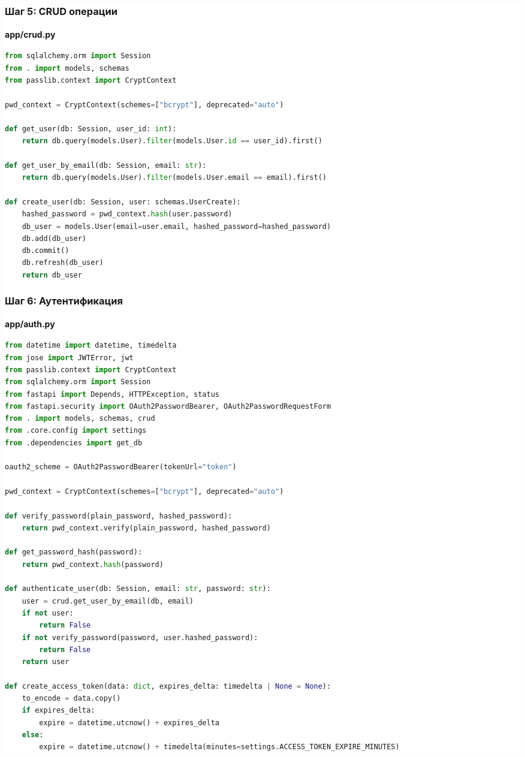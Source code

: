 ### Шаг 5: CRUD операции

**app/crud.py**

```python
from sqlalchemy.orm import Session
from . import models, schemas
from passlib.context import CryptContext

pwd_context = CryptContext(schemes=["bcrypt"], deprecated="auto")

def get_user(db: Session, user_id: int):
    return db.query(models.User).filter(models.User.id == user_id).first()

def get_user_by_email(db: Session, email: str):
    return db.query(models.User).filter(models.User.email == email).first()

def create_user(db: Session, user: schemas.UserCreate):
    hashed_password = pwd_context.hash(user.password)
    db_user = models.User(email=user.email, hashed_password=hashed_password)
    db.add(db_user)
    db.commit()
    db.refresh(db_user)
    return db_user
```

### Шаг 6: Аутентификация

**app/auth.py**

```python
from datetime import datetime, timedelta
from jose import JWTError, jwt
from passlib.context import CryptContext
from sqlalchemy.orm import Session
from fastapi import Depends, HTTPException, status
from fastapi.security import OAuth2PasswordBearer, OAuth2PasswordRequestForm
from . import models, schemas, crud
from .core.config import settings
from .dependencies import get_db

oauth2_scheme = OAuth2PasswordBearer(tokenUrl="token")

pwd_context = CryptContext(schemes=["bcrypt"], deprecated="auto")

def verify_password(plain_password, hashed_password):
    return pwd_context.verify(plain_password, hashed_password)

def get_password_hash(password):
    return pwd_context.hash(password)

def authenticate_user(db: Session, email: str, password: str):
    user = crud.get_user_by_email(db, email)
    if not user:
        return False
    if not verify_password(password, user.hashed_password):
        return False
    return user

def create_access_token(data: dict, expires_delta: timedelta | None = None):
    to_encode = data.copy()
    if expires_delta:
        expire = datetime.utcnow() + expires_delta
    else:
        expire = datetime.utcnow() + timedelta(minutes=settings.ACCESS_TOKEN_EXPIRE_MINUTES)
```